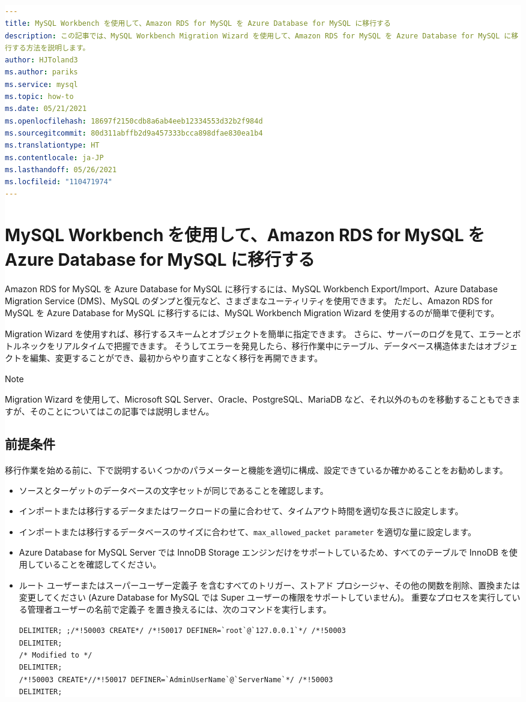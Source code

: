 ```yaml
---
title: MySQL Workbench を使用して、Amazon RDS for MySQL を Azure Database for MySQL に移行する
description: この記事では、MySQL Workbench Migration Wizard を使用して、Amazon RDS for MySQL を Azure Database for MySQL に移行する方法を説明します。
author: HJToland3
ms.author: pariks
ms.service: mysql
ms.topic: how-to
ms.date: 05/21/2021
ms.openlocfilehash: 18697f2150cdb8a6ab4eeb12334553d32b2f984d
ms.sourcegitcommit: 80d311abffb2d9a457333bcca898dfae830ea1b4
ms.translationtype: HT
ms.contentlocale: ja-JP
ms.lasthandoff: 05/26/2021
ms.locfileid: "110471974"
---
```

# <a name="migrate-amazon-rds-for-mysql-to-azure-database-for-mysql-using-mysql-workbench"></a>MySQL Workbench を使用して、Amazon RDS for MySQL を Azure Database for MySQL に移行する

Amazon RDS for MySQL を Azure Database for MySQL に移行するには、MySQL Workbench Export/Import、Azure Database Migration Service (DMS)、MySQL のダンプと復元など、さまざまなユーティリティを使用できます。 ただし、Amazon RDS for MySQL を Azure Database for MySQL に移行するには、MySQL Workbench Migration Wizard を使用するのが簡単で便利です。

Migration Wizard を使用すれば、移行するスキームとオブジェクトを簡単に指定できます。 さらに、サーバーのログを見て、エラーとボトルネックをリアルタイムで把握できます。 そうしてエラーを発見したら、移行作業中にテーブル、データベース構造体またはオブジェクトを編集、変更することができ、最初からやり直すことなく移行を再開できます。

> [!NOTE]
> Migration Wizard を使用して、Microsoft SQL Server、Oracle、PostgreSQL、MariaDB など、それ以外のものを移動することもできますが、そのことについてはこの記事では説明しません。

## <a name="prerequisites"></a>前提条件

移行作業を始める前に、下で説明するいくつかのパラメーターと機能を適切に構成、設定できているか確かめることをお勧めします。

- ソースとターゲットのデータベースの文字セットが同じであることを確認します。
- インポートまたは移行するデータまたはワークロードの量に合わせて、タイムアウト時間を適切な長さに設定します。
- インポートまたは移行するデータベースのサイズに合わせて、`max_allowed_packet parameter` を適切な量に設定します。
- Azure Database for MySQL Server では InnoDB Storage エンジンだけをサポートしているため、すべてのテーブルで InnoDB を使用していることを確認してください。
- ルート ユーザーまたはスーパーユーザー定義子 を含むすべてのトリガー、ストアド プロシージャ、その他の関数を削除、置換または変更してください (Azure Database for MySQL では Super ユーザーの権限をサポートしていません)。 重要なプロセスを実行している管理者ユーザーの名前で定義子 を置き換えるには、次のコマンドを実行します。

  ```
  DELIMITER; ;/*!50003 CREATE*/ /*!50017 DEFINER=`root`@`127.0.0.1`*/ /*!50003
  DELIMITER;
  /* Modified to */
  DELIMITER;
  /*!50003 CREATE*//*!50017 DEFINER=`AdminUserName`@`ServerName`*/ /*!50003
  DELIMITER;

  ```
